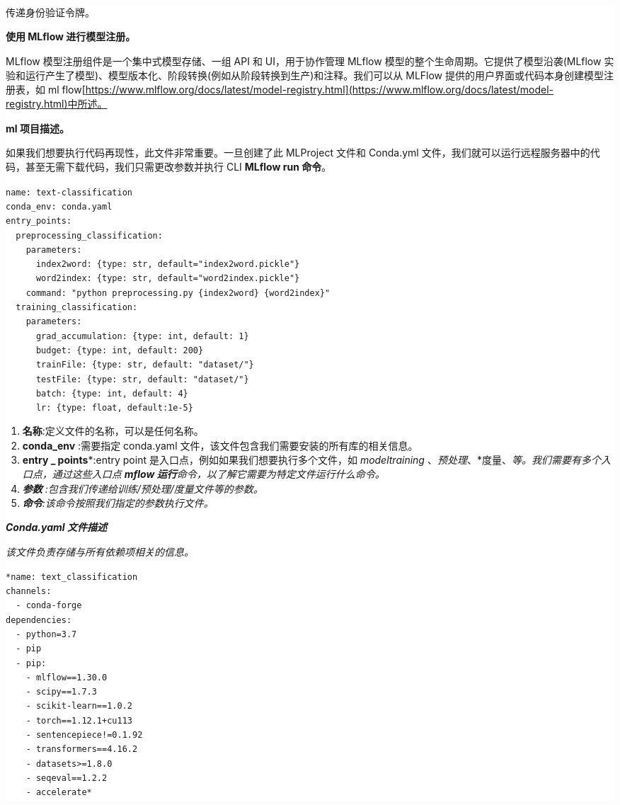 传递身份验证令牌。

**使用 MLflow 进行模型注册。**

MLflow 模型注册组件是一个集中式模型存储、一组 API 和 UI，用于协作管理 MLflow 模型的整个生命周期。它提供了模型沿袭(MLflow 实验和运行产生了模型)、模型版本化、阶段转换(例如从阶段转换到生产)和注释。我们可以从 MLFlow 提供的用户界面或代码本身创建模型注册表，如 ml flow[https://www.mlflow.org/docs/latest/model-registry.html](https://www.mlflow.org/docs/latest/model-registry.html)中所述。

**ml 项目描述。**

如果我们想要执行代码再现性，此文件非常重要。一旦创建了此 MLProject 文件和 Conda.yml 文件，我们就可以运行远程服务器中的代码，甚至无需下载代码，我们只需更改参数并执行 CLI **MLflow run 命令**。

```
name: text-classification
conda_env: conda.yaml
entry_points:
  preprocessing_classification:
    parameters:
      index2word: {type: str, default="index2word.pickle"}
      word2index: {type: str, default="word2index.pickle"}
    command: "python preprocessing.py {index2word} {word2index}"
  training_classification:
    parameters:
      grad_accumulation: {type: int, default: 1}
      budget: {type: int, default: 200}
      trainFile: {type: str, default: "dataset/"}
      testFile: {type: str, default: "dataset/"}
      batch: {type: int, default: 4}
      lr: {type: float, default:1e-5}
```

1.  **名称**:定义文件的名称，可以是任何名称。
2.  **conda_env** :需要指定 conda.yaml 文件，该文件包含我们需要安装的所有库的相关信息。
3.  **entry _ points***:entry point 是入口点，例如如果我们想要执行多个文件，如 *modeltraining* 、*预处理*、*度量、*等。我们需要有多个入口点，通过这些入口点 **mflow 运行**命令，以了解它需要为特定文件运行什么命令。*
4.  ***参数** :包含我们传递给训练/预处理/度量文件等的参数。*
5.  ***命令**:该命令按照我们指定的参数执行文件。*

***Conda.yaml 文件描述***

*该文件负责存储与所有依赖项相关的信息。*

```
*name: text_classification
channels:
  - conda-forge
dependencies:
  - python=3.7
  - pip
  - pip:
    - mlflow==1.30.0
    - scipy==1.7.3
    - scikit-learn==1.0.2
    - torch==1.12.1+cu113
    - sentencepiece!=0.1.92
    - transformers==4.16.2
    - datasets>=1.8.0
    - seqeval==1.2.2
    - accelerate*
```
